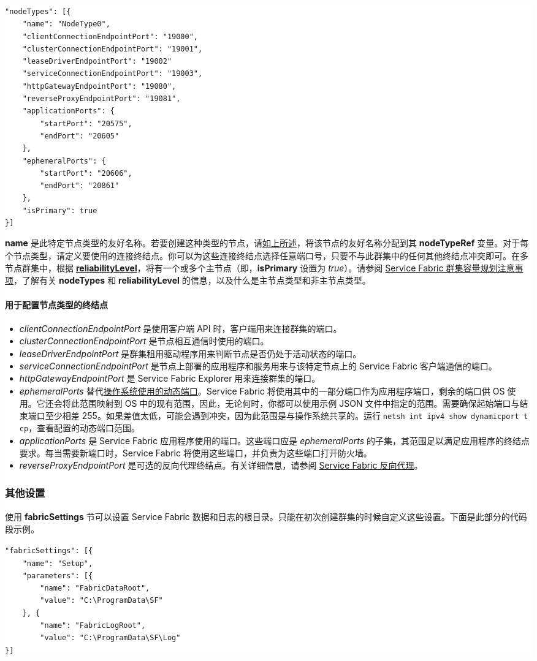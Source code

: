 ```
"nodeTypes": [{
    "name": "NodeType0",
    "clientConnectionEndpointPort": "19000",
    "clusterConnectionEndpointPort": "19001",
    "leaseDriverEndpointPort": "19002"
    "serviceConnectionEndpointPort": "19003",
    "httpGatewayEndpointPort": "19080",
    "reverseProxyEndpointPort": "19081",
    "applicationPorts": {
        "startPort": "20575",
        "endPort": "20605"
    },
    "ephemeralPorts": {
        "startPort": "20606",
        "endPort": "20861"
    },
    "isPrimary": true
}]
```

**name** 是此特定节点类型的友好名称。若要创建这种类型的节点，请[如上所述](#clusternodes)，将该节点的友好名称分配到其 **nodeTypeRef** 变量。对于每个节点类型，请定义要使用的连接终结点。你可以为这些连接终结点选择任意端口号，只要不与此群集中的任何其他终结点冲突即可。在多节点群集中，根据 [**reliabilityLevel**](#reliability)，将有一个或多个主节点（即，**isPrimary** 设置为 *true*）。请参阅 [Service Fabric 群集容量规划注意事项](./service-fabric-cluster-capacity.md)，了解有关 **nodeTypes** 和 **reliabilityLevel** 的信息，以及什么是主节点类型和非主节点类型。

#### 用于配置节点类型的终结点

- *clientConnectionEndpointPort* 是使用客户端 API 时，客户端用来连接群集的端口。
- *clusterConnectionEndpointPort* 是节点相互通信时使用的端口。
- *leaseDriverEndpointPort* 是群集租用驱动程序用来判断节点是否仍处于活动状态的端口。
- *serviceConnectionEndpointPort* 是节点上部署的应用程序和服务用来与该特定节点上的 Service Fabric 客户端通信的端口。
- *httpGatewayEndpointPort* 是 Service Fabric Explorer 用来连接群集的端口。
- *ephemeralPorts* 替代[操作系统使用的动态端口](https://support.microsoft.com/zh-cn/kb/929851)。Service Fabric 将使用其中的一部分端口作为应用程序端口，剩余的端口供 OS 使用。它还会将此范围映射到 OS 中的现有范围，因此，无论何时，你都可以使用示例 JSON 文件中指定的范围。需要确保起始端口与结束端口至少相差 255。如果差值太低，可能会遇到冲突，因为此范围是与操作系统共享的。运行 `netsh int ipv4 show dynamicport tcp`，查看配置的动态端口范围。
- *applicationPorts* 是 Service Fabric 应用程序使用的端口。这些端口应是 *ephemeralPorts* 的子集，其范围足以满足应用程序的终结点要求。每当需要新端口时，Service Fabric 将使用这些端口，并负责为这些端口打开防火墙。
- *reverseProxyEndpointPort* 是可选的反向代理终结点。有关详细信息，请参阅 [Service Fabric 反向代理](./service-fabric-reverseproxy.md)。

### 其他设置
使用 **fabricSettings** 节可以设置 Service Fabric 数据和日志的根目录。只能在初次创建群集的时候自定义这些设置。下面是此部分的代码段示例。

```
"fabricSettings": [{
    "name": "Setup",
    "parameters": [{
        "name": "FabricDataRoot",
        "value": "C:\ProgramData\SF"
    }, {
        "name": "FabricLogRoot",
        "value": "C:\ProgramData\SF\Log"
}]
```
